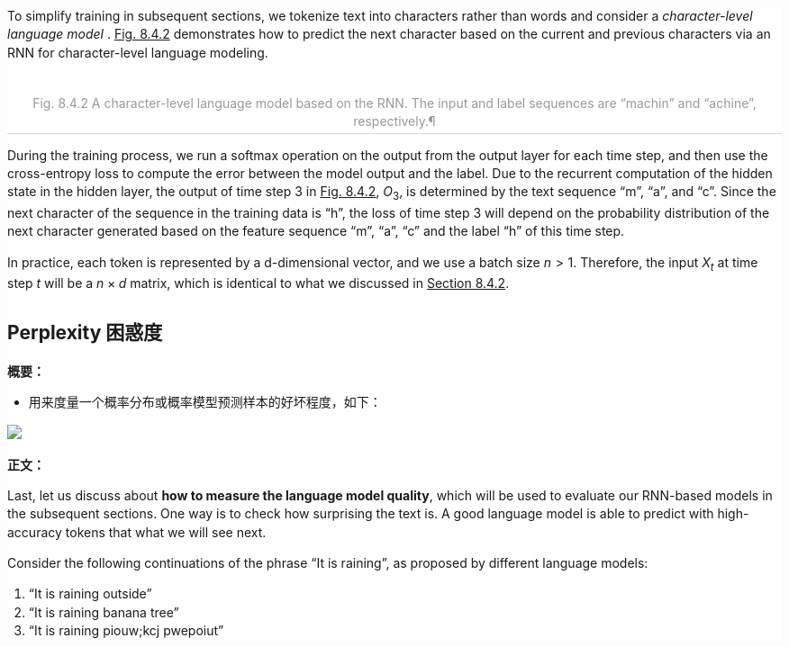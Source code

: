 To simplify training in subsequent sections, we tokenize text into characters rather than words and consider a  *character-level language model* . [Fig. 8.4.2](https://d2l.ai/chapter_recurrent-neural-networks/rnn.html#fig-rnn-train) demonstrates how to predict the next character based on the current and previous characters via an RNN for character-level language modeling.

<center>
    <img style="border-radius: 0.3125em;
    box-shadow: 0 2px 4px 0 rgba(34,36,38,.12),0 2px 10px 0 rgba(34,36,38,.08);" 
    src="https://d2l.ai/_images/rnn-train.svg" width = "50%" alt=""/>
    <br>
    <div style="color:orange; border-bottom: 1px solid #d9d9d9;
    display: inline-block;
    color: #999;
    padding: 2px;">
      Fig. 8.4.2 A character-level language model based on the RNN. The input and label sequences are “machin” and “achine”, respectively.¶
  	</div>
</center>

During the training process, we run a softmax operation on the output from the output layer for each time step, and then use the cross-entropy loss to compute the error between the model output and the label. Due to the recurrent computation of the hidden state in the hidden layer, the output of time step 3 in [Fig. 8.4.2](https://d2l.ai/chapter_recurrent-neural-networks/rnn.html#fig-rnn-train), $O_3$, is determined by the text sequence “m”, “a”, and “c”. Since the next character of the sequence in the training data is “h”, the loss of time step 3 will depend on the probability distribution of the next character generated based on the feature sequence “m”, “a”, “c” and the label “h” of this time step.

In practice, each token is represented by a d-dimensional vector, and we use a batch size $n>1$. Therefore, the input $X_t$ at time step $t$ will be a $n×d$ matrix, which is identical to what we discussed in [Section 8.4.2](https://d2l.ai/chapter_recurrent-neural-networks/rnn.html#subsec-rnn-w-hidden-states).

## Perplexity 困惑度

**概要：**

- 用来度量一个概率分布或概率模型预测样本的好坏程度，如下：

![](https://pic1.zhimg.com/80/v2-da6384d62d15cd61e36d5749ff127670_720w.jpg)

**正文：**

Last, let us discuss about **how to measure the language model quality**, which will be used to evaluate our RNN-based models in the subsequent sections. One way is to check how surprising the text is. A good language model is able to predict with high-accuracy tokens that what we will see next.

Consider the following continuations of the phrase “It is raining”, as proposed by different language models:

1. “It is raining outside”
2. “It is raining banana tree”
3. “It is raining piouw;kcj pwepoiut”
